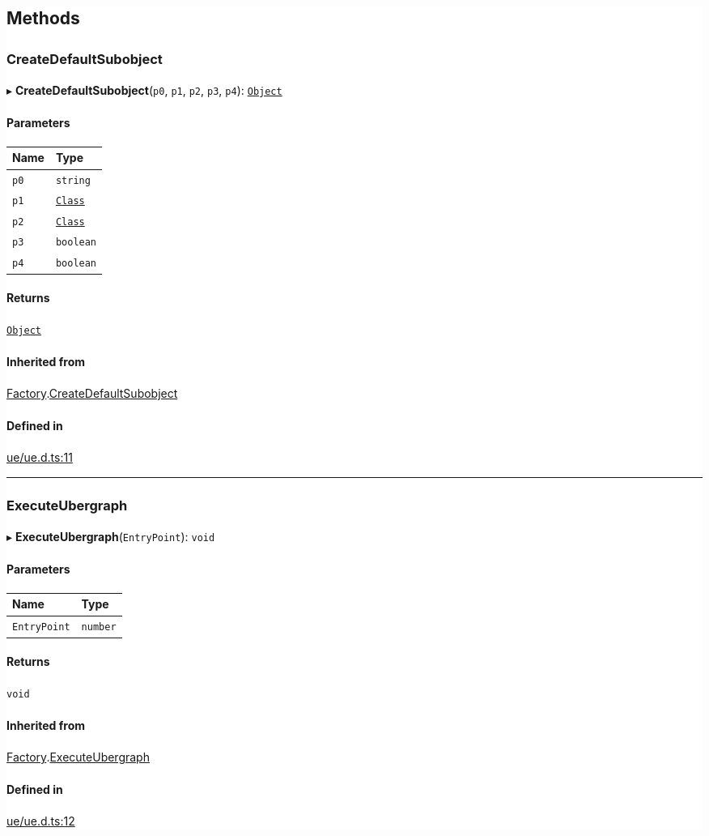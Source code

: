 ## Methods

### CreateDefaultSubobject

▸ **CreateDefaultSubobject**(`p0`, `p1`, `p2`, `p3`, `p4`): [`Object`](ue_ue.Object.md)

#### Parameters

| Name | Type |
| :------ | :------ |
| `p0` | `string` |
| `p1` | [`Class`](ue_ue.Class.md) |
| `p2` | [`Class`](ue_ue.Class.md) |
| `p3` | `boolean` |
| `p4` | `boolean` |

#### Returns

[`Object`](ue_ue.Object.md)

#### Inherited from

[Factory](ue_ue.Factory.md).[CreateDefaultSubobject](ue_ue.Factory.md#createdefaultsubobject)

#### Defined in

[ue/ue.d.ts:11](https://github.com/YugMetaverse/yug_typings/blob/25cad34/ue/ue.d.ts#L11)

___

### ExecuteUbergraph

▸ **ExecuteUbergraph**(`EntryPoint`): `void`

#### Parameters

| Name | Type |
| :------ | :------ |
| `EntryPoint` | `number` |

#### Returns

`void`

#### Inherited from

[Factory](ue_ue.Factory.md).[ExecuteUbergraph](ue_ue.Factory.md#executeubergraph)

#### Defined in

[ue/ue.d.ts:12](https://github.com/YugMetaverse/yug_typings/blob/25cad34/ue/ue.d.ts#L12)

